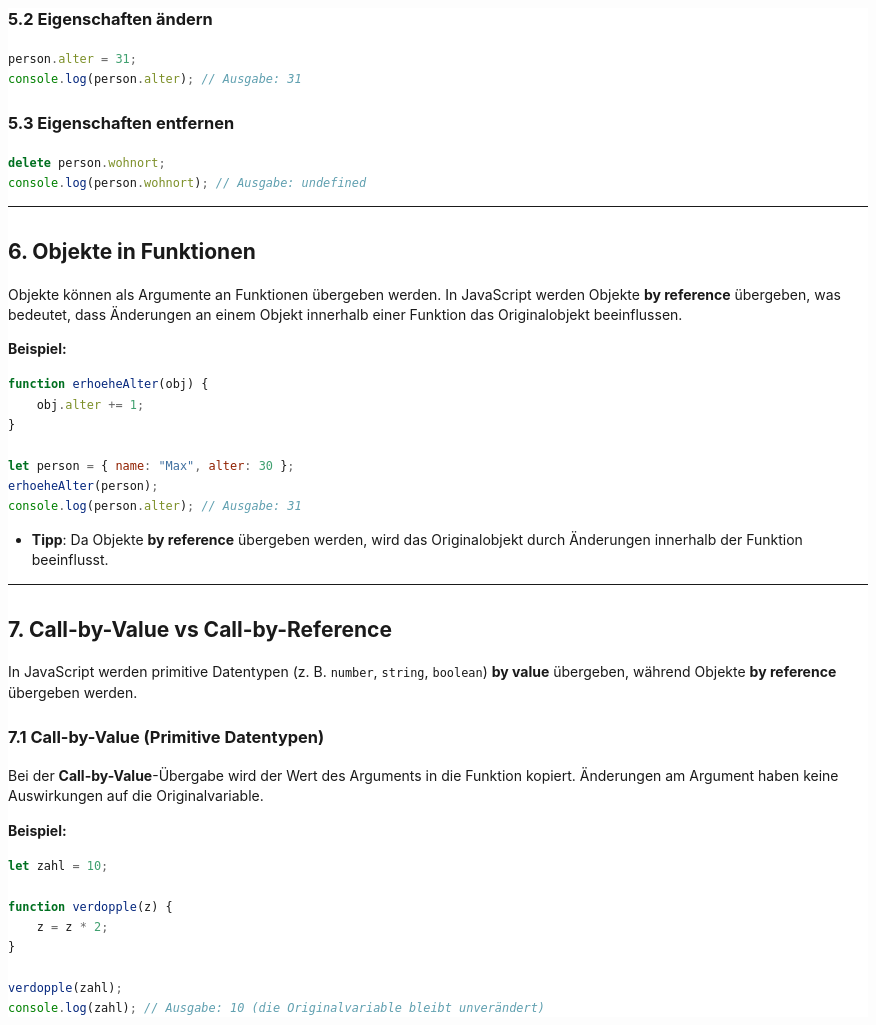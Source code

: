 ### **5.2 Eigenschaften ändern**

```javascript
person.alter = 31;
console.log(person.alter); // Ausgabe: 31
```

### **5.3 Eigenschaften entfernen**

```javascript
delete person.wohnort;
console.log(person.wohnort); // Ausgabe: undefined
```

---

## **6. Objekte in Funktionen**

Objekte können als Argumente an Funktionen übergeben werden. In JavaScript werden Objekte **by reference** übergeben, was bedeutet, dass Änderungen an einem Objekt innerhalb einer Funktion das Originalobjekt beeinflussen.

**Beispiel:**
```javascript
function erhoeheAlter(obj) {
    obj.alter += 1;
}

let person = { name: "Max", alter: 30 };
erhoeheAlter(person);
console.log(person.alter); // Ausgabe: 31
```

- **Tipp**: Da Objekte **by reference** übergeben werden, wird das Originalobjekt durch Änderungen innerhalb der Funktion beeinflusst.

---

## **7. Call-by-Value vs Call-by-Reference**

In JavaScript werden primitive Datentypen (z. B. `number`, `string`, `boolean`) **by value** übergeben, während Objekte **by reference** übergeben werden.

### **7.1 Call-by-Value (Primitive Datentypen)**

Bei der **Call-by-Value**-Übergabe wird der Wert des Arguments in die Funktion kopiert. Änderungen am Argument haben keine Auswirkungen auf die Originalvariable.

**Beispiel:**
```javascript
let zahl = 10;

function verdopple(z) {
    z = z * 2;
}

verdopple(zahl);
console.log(zahl); // Ausgabe: 10 (die Originalvariable bleibt unverändert)
```
